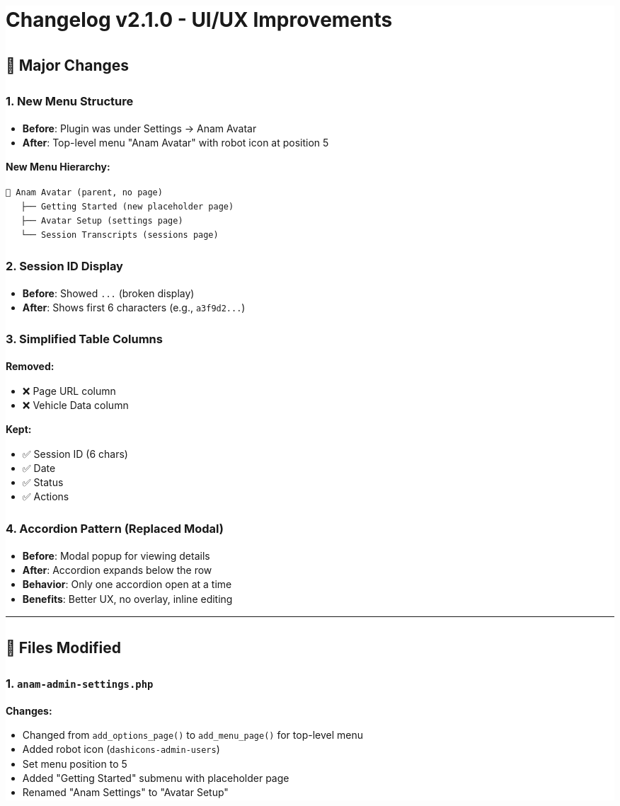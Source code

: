 # Changelog v2.1.0 - UI/UX Improvements

## 🎨 Major Changes

### 1. **New Menu Structure**
- **Before**: Plugin was under Settings → Anam Avatar
- **After**: Top-level menu "Anam Avatar" with robot icon at position 5

**New Menu Hierarchy:**
```
🤖 Anam Avatar (parent, no page)
   ├── Getting Started (new placeholder page)
   ├── Avatar Setup (settings page)
   └── Session Transcripts (sessions page)
```

### 2. **Session ID Display**
- **Before**: Showed `...` (broken display)
- **After**: Shows first 6 characters (e.g., `a3f9d2...`)

### 3. **Simplified Table Columns**
**Removed:**
- ❌ Page URL column
- ❌ Vehicle Data column

**Kept:**
- ✅ Session ID (6 chars)
- ✅ Date
- ✅ Status
- ✅ Actions

### 4. **Accordion Pattern (Replaced Modal)**
- **Before**: Modal popup for viewing details
- **After**: Accordion expands below the row
- **Behavior**: Only one accordion open at a time
- **Benefits**: Better UX, no overlay, inline editing

---

## 📁 Files Modified

### 1. `anam-admin-settings.php`
**Changes:**
- Changed from `add_options_page()` to `add_menu_page()` for top-level menu
- Added robot icon (`dashicons-admin-users`)
- Set menu position to 5
- Added "Getting Started" submenu with placeholder page
- Renamed "Anam Settings" to "Avatar Setup"
